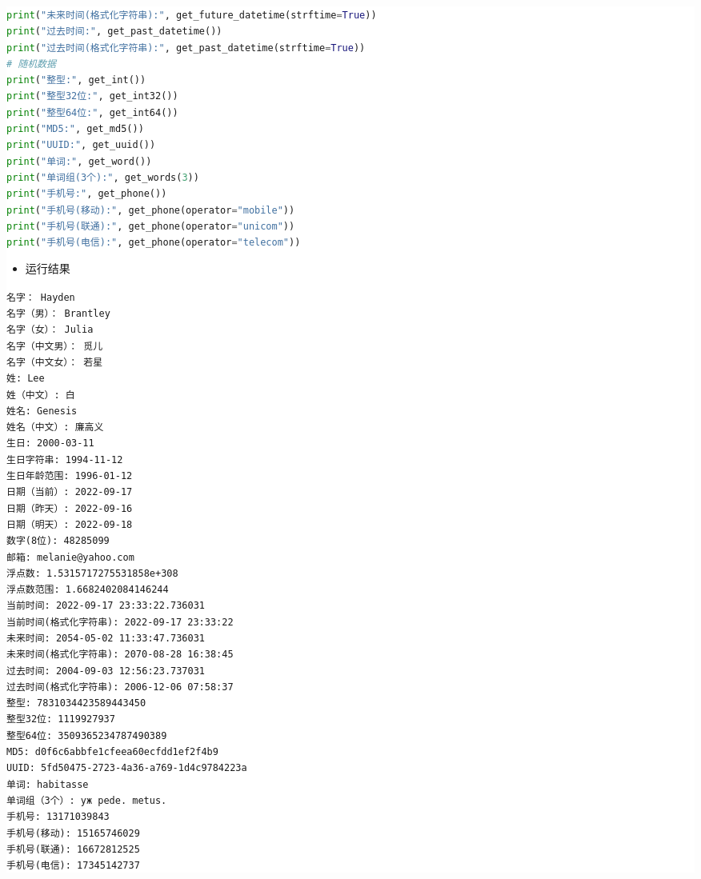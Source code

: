```python
print("未来时间(格式化字符串):", get_future_datetime(strftime=True))
print("过去时间:", get_past_datetime())
print("过去时间(格式化字符串):", get_past_datetime(strftime=True))
# 随机数据
print("整型:", get_int())
print("整型32位:", get_int32())
print("整型64位:", get_int64())
print("MD5:", get_md5())
print("UUID:", get_uuid())
print("单词:", get_word())
print("单词组(3个):", get_words(3))
print("手机号:", get_phone())
print("手机号(移动):", get_phone(operator="mobile"))
print("手机号(联通):", get_phone(operator="unicom"))
print("手机号(电信):", get_phone(operator="telecom"))
```

* 运行结果

```shell
名字： Hayden
名字（男）： Brantley
名字（女）： Julia
名字（中文男）： 觅儿
名字（中文女）： 若星
姓: Lee
姓（中文）: 白
姓名: Genesis
姓名（中文）: 廉高义
生日: 2000-03-11
生日字符串: 1994-11-12
生日年龄范围: 1996-01-12
日期（当前）: 2022-09-17
日期（昨天）: 2022-09-16
日期（明天）: 2022-09-18
数字(8位): 48285099
邮箱: melanie@yahoo.com
浮点数: 1.5315717275531858e+308
浮点数范围: 1.6682402084146244
当前时间: 2022-09-17 23:33:22.736031
当前时间(格式化字符串): 2022-09-17 23:33:22
未来时间: 2054-05-02 11:33:47.736031
未来时间(格式化字符串): 2070-08-28 16:38:45
过去时间: 2004-09-03 12:56:23.737031
过去时间(格式化字符串): 2006-12-06 07:58:37
整型: 7831034423589443450
整型32位: 1119927937
整型64位: 3509365234787490389
MD5: d0f6c6abbfe1cfeea60ecfdd1ef2f4b9
UUID: 5fd50475-2723-4a36-a769-1d4c9784223a
单词: habitasse
单词组（3个）: уж pede. metus.
手机号: 13171039843
手机号(移动): 15165746029
手机号(联通): 16672812525
手机号(电信): 17345142737
```
